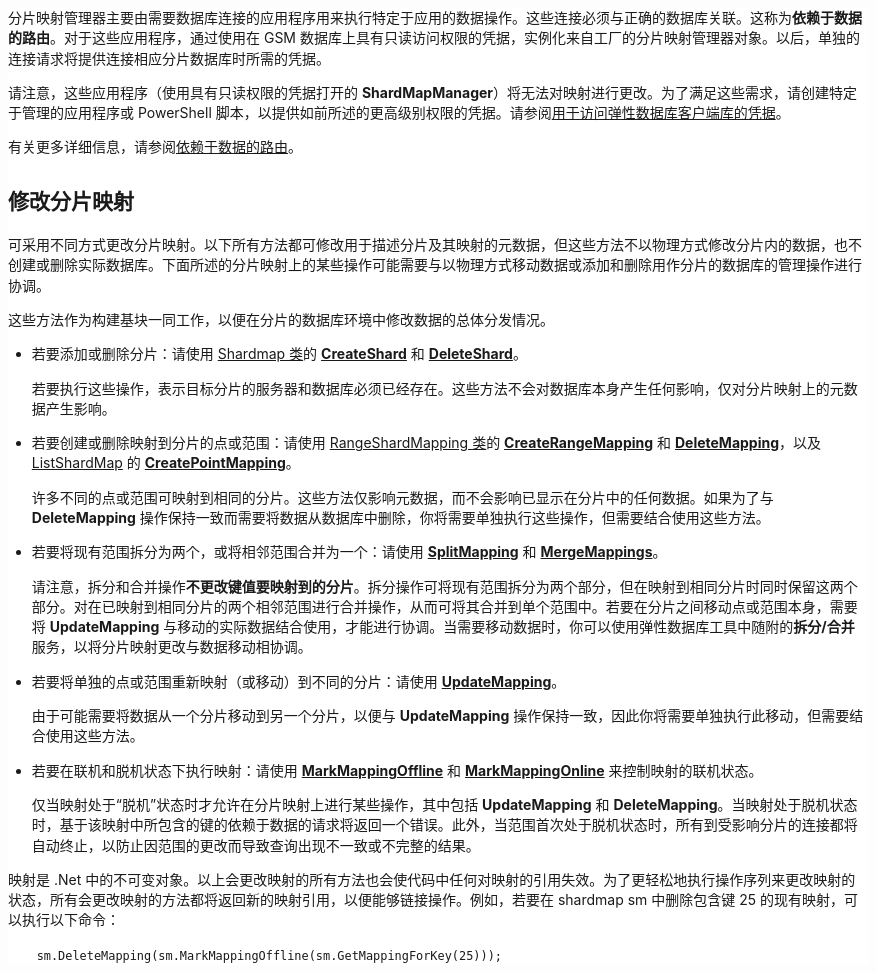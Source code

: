 分片映射管理器主要由需要数据库连接的应用程序用来执行特定于应用的数据操作。这些连接必须与正确的数据库关联。这称为**依赖于数据的路由**。对于这些应用程序，通过使用在 GSM 数据库上具有只读访问权限的凭据，实例化来自工厂的分片映射管理器对象。以后，单独的连接请求将提供连接相应分片数据库时所需的凭据。

请注意，这些应用程序（使用具有只读权限的凭据打开的 **ShardMapManager**）将无法对映射进行更改。为了满足这些需求，请创建特定于管理的应用程序或 PowerShell 脚本，以提供如前所述的更高级别权限的凭据。请参阅[用于访问弹性数据库客户端库的凭据](./sql-database-elastic-scale-manage-credentials.md)。

有关更多详细信息，请参阅[依赖于数据的路由](./sql-database-elastic-scale-data-dependent-routing.md)。

## 修改分片映射 

可采用不同方式更改分片映射。以下所有方法都可修改用于描述分片及其映射的元数据，但这些方法不以物理方式修改分片内的数据，也不创建或删除实际数据库。下面所述的分片映射上的某些操作可能需要与以物理方式移动数据或添加和删除用作分片的数据库的管理操作进行协调。

这些方法作为构建基块一同工作，以便在分片的数据库环境中修改数据的总体分发情况。

* 若要添加或删除分片：请使用 [Shardmap 类](https://msdn.microsoft.com/zh-cn/library/azure/microsoft.azure.sqldatabase.elasticscale.shardmanagement.shardmap.aspx)的 **[CreateShard](https://msdn.microsoft.com/zh-cn/library/azure/microsoft.azure.sqldatabase.elasticscale.shardmanagement.shardmap.createshard.aspx)** 和 **[DeleteShard](https://msdn.microsoft.com/zh-cn/library/azure/microsoft.azure.sqldatabase.elasticscale.shardmanagement.shardmap.deleteshard.aspx)**。

    若要执行这些操作，表示目标分片的服务器和数据库必须已经存在。这些方法不会对数据库本身产生任何影响，仅对分片映射上的元数据产生影响。

* 若要创建或删除映射到分片的点或范围：请使用 [RangeShardMapping 类](https://msdn.microsoft.com/zh-cn/library/azure/dn807318.aspx)的 **[CreateRangeMapping](https://msdn.microsoft.com/zh-cn/library/azure/dn841993.aspx)** 和 **[DeleteMapping](https://msdn.microsoft.com/zh-cn/library/azure/dn824200.aspx)**，以及 [ListShardMap](https://msdn.microsoft.com/zh-cn/library/azure/dn842123.aspx) 的 **[CreatePointMapping](https://msdn.microsoft.com/zh-cn/library/azure/dn807218.aspx)**。

    许多不同的点或范围可映射到相同的分片。这些方法仅影响元数据，而不会影响已显示在分片中的任何数据。如果为了与 **DeleteMapping** 操作保持一致而需要将数据从数据库中删除，你将需要单独执行这些操作，但需要结合使用这些方法。

* 若要将现有范围拆分为两个，或将相邻范围合并为一个：请使用 **[SplitMapping](https://msdn.microsoft.com/zh-cn/library/azure/dn824205.aspx)** 和 **[MergeMappings](https://msdn.microsoft.com/zh-cn/library/azure/dn824201.aspx)**。

    请注意，拆分和合并操作**不更改键值要映射到的分片**。拆分操作可将现有范围拆分为两个部分，但在映射到相同分片时同时保留这两个部分。对在已映射到相同分片的两个相邻范围进行合并操作，从而可将其合并到单个范围中。若要在分片之间移动点或范围本身，需要将 **UpdateMapping** 与移动的实际数据结合使用，才能进行协调。当需要移动数据时，你可以使用弹性数据库工具中随附的**拆分/合并**服务，以将分片映射更改与数据移动相协调。

* 若要将单独的点或范围重新映射（或移动）到不同的分片：请使用 **[UpdateMapping](https://msdn.microsoft.com/zh-cn/library/azure/dn824207.aspx)**。

    由于可能需要将数据从一个分片移动到另一个分片，以便与 **UpdateMapping** 操作保持一致，因此你将需要单独执行此移动，但需要结合使用这些方法。

* 若要在联机和脱机状态下执行映射：请使用 **[MarkMappingOffline](https://msdn.microsoft.com/zh-cn/library/azure/dn824202.aspx)** 和 **[MarkMappingOnline](https://msdn.microsoft.com/zh-cn/library/azure/dn807225.aspx)** 来控制映射的联机状态。

    仅当映射处于“脱机”状态时才允许在分片映射上进行某些操作，其中包括 **UpdateMapping** 和 **DeleteMapping**。当映射处于脱机状态时，基于该映射中所包含的键的依赖于数据的请求将返回一个错误。此外，当范围首次处于脱机状态时，所有到受影响分片的连接都将自动终止，以防止因范围的更改而导致查询出现不一致或不完整的结果。

映射是 .Net 中的不可变对象。以上会更改映射的所有方法也会使代码中任何对映射的引用失效。为了更轻松地执行操作序列来更改映射的状态，所有会更改映射的方法都将返回新的映射引用，以便能够链接操作。例如，若要在 shardmap sm 中删除包含键 25 的现有映射，可以执行以下命令：

```
    sm.DeleteMapping(sm.MarkMappingOffline(sm.GetMappingForKey(25)));
```
